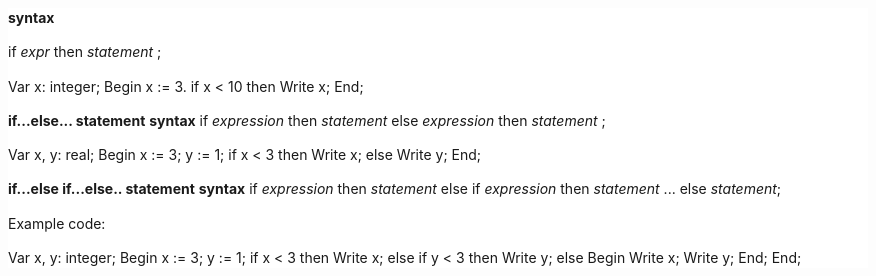 **syntax**

if *expr* then 
    *statement* ;


Var
    x: integer;
Begin
    x := 3.
    if x < 10 then
        Write x;
End;


**if...else... statement**
**syntax**
if *expression* then 
    *statement* 
else *expression* then 
*statement* ;


Var
    x, y: real;
Begin
    x := 3;
    y := 1;
    if x < 3 then
        Write x;
    else
        Write y;
End;


**if...else if...else.. statement**
**syntax**
if *expression* then 
    *statement* 
else if  *expression* then 
    *statement*
...
else
    *statement*;


Example code:

Var
    x, y: integer;
Begin
    x := 3;
    y := 1;
    if x < 3 then
        Write x;
    else if y < 3 then
        Write y;
    else
        Begin
            Write x;
            Write y;
        End;
End;
